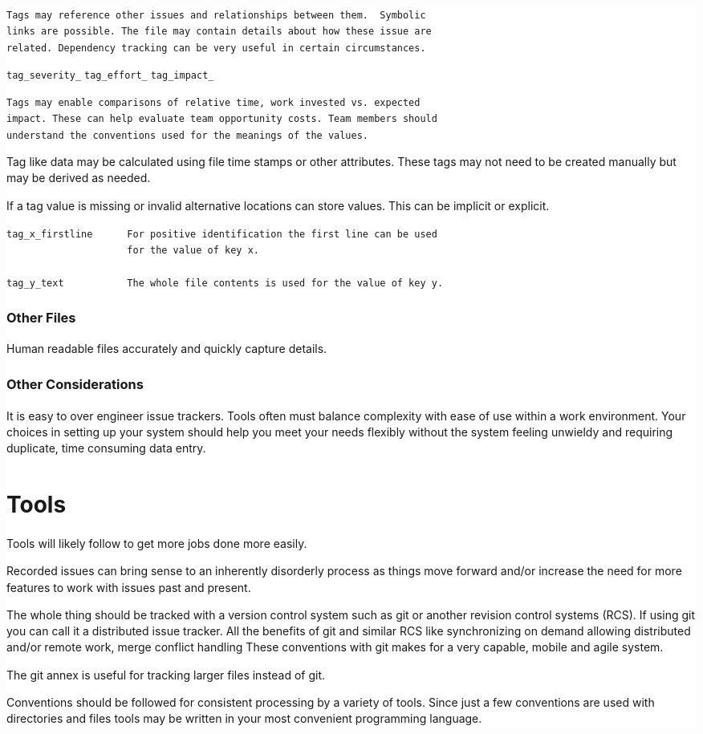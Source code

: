     Tags may reference other issues and relationships between them.  Symbolic
    links are possible. The file may contain details about how these issue are
    related. Dependency tracking can be very useful in certain circumstances.

`tag_severity_`
`tag_effort_`
`tag_impact_`

    Tags may enable comparisons of relative time, work invested vs. expected
    impact. These can help evaluate team opportunity costs. Team members should
    understand the conventions used for the meanings of the values.

Tag like data may be calculated using file time stamps or other attributes.
These tags may not need to be created manually but may be derived as needed.

If a tag value is missing or invalid alternative locations can store values.
This can be implicit or explicit.

    tag_x_firstline      For positive identification the first line can be used
                         for the value of key x.

    tag_y_text           The whole file contents is used for the value of key y.


### Other Files

Human readable files accurately and quickly capture details.

### Other Considerations 

It is easy to over engineer issue trackers. Tools often must balance complexity
with ease of use within a work environment. Your choices in setting up your
system should help you meet your needs flexibly without the system feeling
unwieldy and requiring duplicate, time consuming data entry.

# Tools

Tools will likely follow to get more jobs done more easily.

Recorded issues can bring sense to an inherently disorderly process as things
move forward and/or increase the need for more features to work with issues
past and present.

The whole thing should be tracked with a version control system such as git or
another revision control systems (RCS). If using git you can call it a
distributed issue tracker. All the benefits of git and similar RCS like
synchronizing on demand allowing distributed and/or remote work, merge conflict
handling These conventions with git makes for a very capable, mobile and agile
system.

The git annex is useful for tracking larger files instead of git.

Conventions should be followed for consistent processing by a variety of tools.
Since just a few conventions are used with directories and files tools may be
written in your most convenient programming language.
